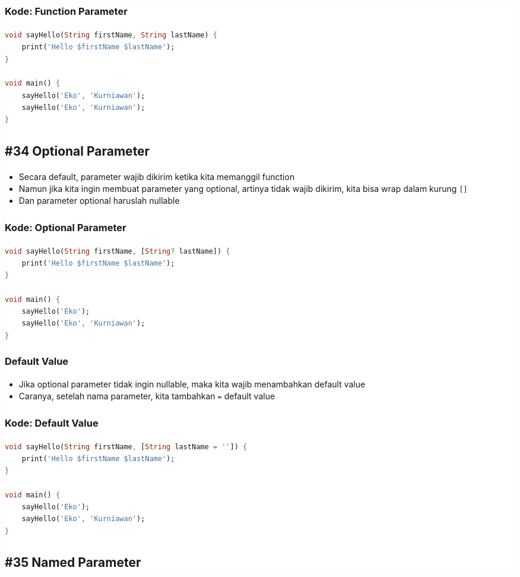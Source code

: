 ### Kode: Function Parameter

```dart
void sayHello(String firstName, String lastName) {
	print('Hello $firstName $lastName');
}

void main() {
	sayHello('Eko', 'Kurniawan');
	sayHello('Eko', 'Kurniawan');
}
```

## #34 Optional Parameter

- Secara default, parameter wajib dikirim ketika kita memanggil function
- Namun jika kita ingin membuat parameter yang optional, artinya tidak wajib dikirim, kita bisa wrap dalam kurung `[]`
- Dan parameter optional haruslah nullable

### Kode: Optional Parameter

```dart
void sayHello(String firstName, [String? lastName]) {
	print('Hello $firstName $lastName');
}

void main() {
	sayHello('Eko');
	sayHello('Eko', 'Kurniawan');
}
```

### Default Value

- Jika optional parameter tidak ingin nullable, maka kita wajib menambahkan default value
- Caranya, setelah nama parameter, kita tambahkan `=` default value

### Kode: Default Value

```dart
void sayHello(String firstName, [String lastName = '']) {
	print('Hello $firstName $lastName');
}

void main() {
	sayHello('Eko');
	sayHello('Eko', 'Kurniawan');
}
```

## #35 Named Parameter
